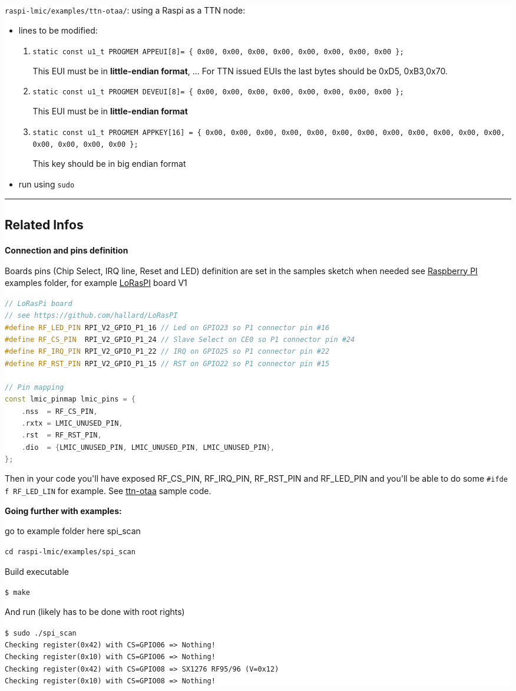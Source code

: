 `raspi-lmic/examples/ttn-otaa/`: using a Raspi as a TTN node: 

* lines to be modified:

  1. `static const u1_t PROGMEM APPEUI[8]= { 0x00, 0x00, 0x00, 0x00, 0x00, 0x00, 0x00, 0x00 };`

     This EUI must be in **little-endian format**, ... For TTN issued EUIs the last bytes should be 0xD5, 0xB3,0x70.

  2. `static const u1_t PROGMEM DEVEUI[8]= { 0x00, 0x00, 0x00, 0x00, 0x00, 0x00, 0x00, 0x00 };`

     This EUI must be in **little-endian format**

  3. `static const u1_t PROGMEM APPKEY[16] = { 0x00, 0x00, 0x00, 0x00, 0x00, 0x00, 0x00, 0x00, 0x00, 0x00, 0x00, 0x00, 0x00, 0x00, 0x00, 0x00 };`

     This key should be in big endian format

* run using `sudo`



---

Related Infos
---------------------------

**Connection and pins definition**

Boards pins (Chip Select, IRQ line, Reset and LED) definition are set in the samples sketch when needed see [Raspberry PI](https://github.com/hallard/arduino-lmic/tree/rpi/examples/raspi) examples folder, for example [LoRasPI](https://github.com/hallard/LoRasPI) board V1


```cpp
// LoRasPi board 
// see https://github.com/hallard/LoRasPI
#define RF_LED_PIN RPI_V2_GPIO_P1_16 // Led on GPIO23 so P1 connector pin #16
#define RF_CS_PIN  RPI_V2_GPIO_P1_24 // Slave Select on CE0 so P1 connector pin #24
#define RF_IRQ_PIN RPI_V2_GPIO_P1_22 // IRQ on GPIO25 so P1 connector pin #22
#define RF_RST_PIN RPI_V2_GPIO_P1_15 // RST on GPIO22 so P1 connector pin #15

// Pin mapping
const lmic_pinmap lmic_pins = { 
    .nss  = RF_CS_PIN,
    .rxtx = LMIC_UNUSED_PIN,
    .rst  = RF_RST_PIN,
    .dio  = {LMIC_UNUSED_PIN, LMIC_UNUSED_PIN, LMIC_UNUSED_PIN},
};

```

Then in your code you'll have exposed RF_CS_PIN, RF_IRQ_PIN, RF_RST_PIN and RF_LED_PIN and you'll be able to do some `#ifdef RF_LED_LIN` for example. See [ttn-otaa](https://github.com/hallard/arduino-lmic/tree/rpi/examples/raspi/ttn-otaa/ttn-otaa.cpp) sample code.

**Going further with examples:**

go to example folder here spi_scan
```shell
cd raspi-lmic/examples/spi_scan
```
Build executable
```shell
$ make
```
And run (likely has to be done with root rights)
```shell
$ sudo ./spi_scan
Checking register(0x42) with CS=GPIO06 => Nothing!
Checking register(0x10) with CS=GPIO06 => Nothing!
Checking register(0x42) with CS=GPIO08 => SX1276 RF95/96 (V=0x12)
Checking register(0x10) with CS=GPIO08 => Nothing!
```

[SPI]: https://www.arduino.cc/en/Reference/SPI